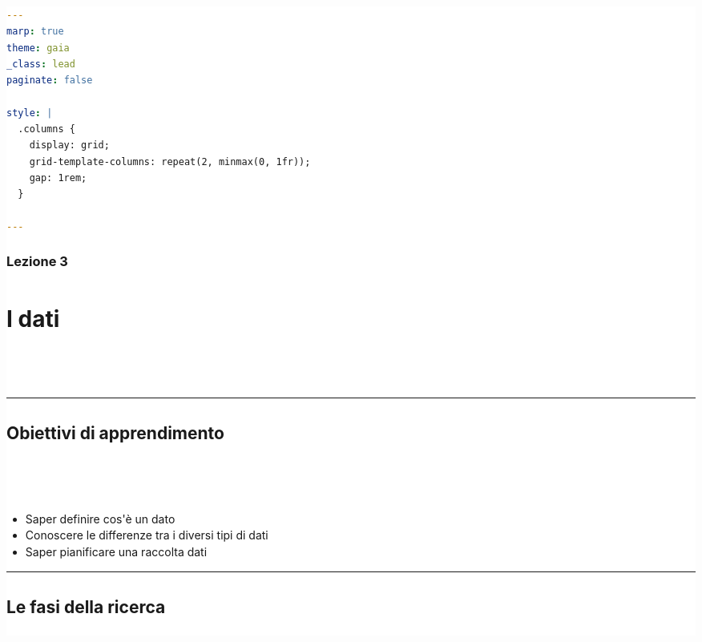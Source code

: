 ```yaml
---
marp: true
theme: gaia
_class: lead
paginate: false

style: |
  .columns {
    display: grid;
    grid-template-columns: repeat(2, minmax(0, 1fr));
    gap: 1rem;
  }

---
```


### Lezione 3
# I dati
## &nbsp;

---
## Obiettivi di apprendimento

<span style="display:block; height:50px;"></span>

- Saper definire cos'&egrave; un dato
- Conoscere le differenze tra i diversi tipi di dati
- Saper pianificare una raccolta dati 

---
## Le fasi della ricerca

<span style="display:block; height:2px;"></span>

<center>